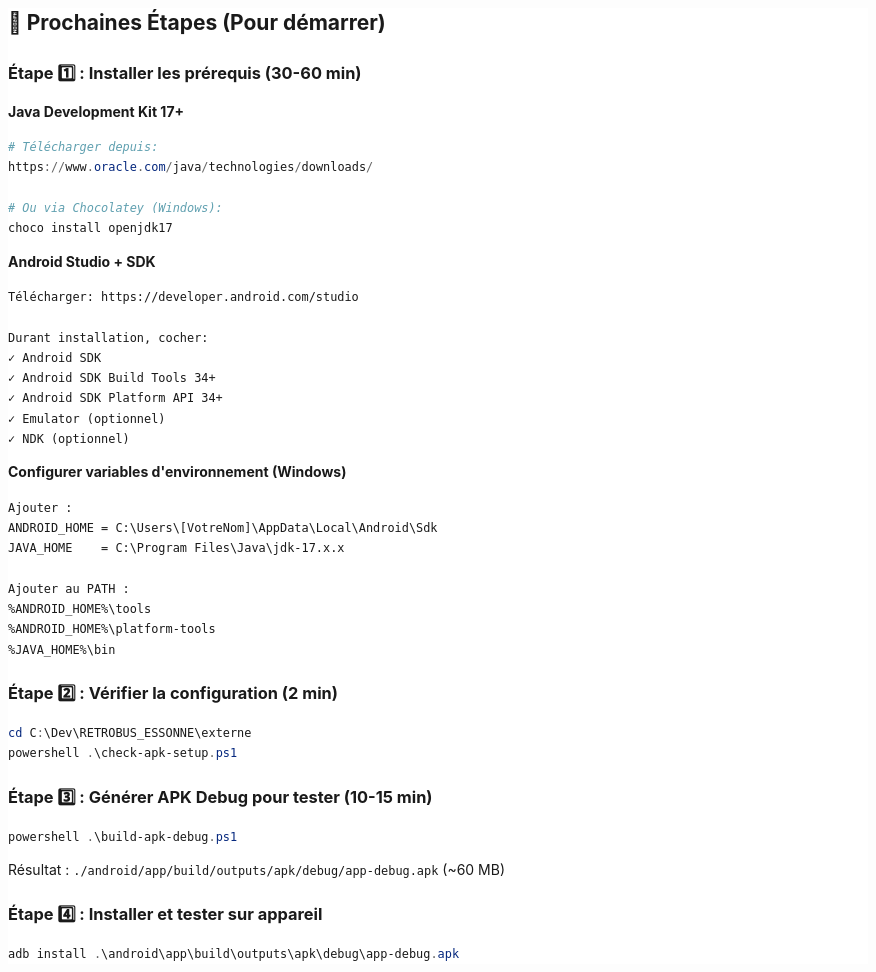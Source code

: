 ## 🚀 Prochaines Étapes (Pour démarrer)

### Étape 1️⃣ : Installer les prérequis (30-60 min)

**Java Development Kit 17+**
```powershell
# Télécharger depuis:
https://www.oracle.com/java/technologies/downloads/

# Ou via Chocolatey (Windows):
choco install openjdk17
```

**Android Studio + SDK**
```
Télécharger: https://developer.android.com/studio

Durant installation, cocher:
✓ Android SDK
✓ Android SDK Build Tools 34+
✓ Android SDK Platform API 34+
✓ Emulator (optionnel)
✓ NDK (optionnel)
```

**Configurer variables d'environnement (Windows)**
```
Ajouter :
ANDROID_HOME = C:\Users\[VotreNom]\AppData\Local\Android\Sdk
JAVA_HOME    = C:\Program Files\Java\jdk-17.x.x

Ajouter au PATH :
%ANDROID_HOME%\tools
%ANDROID_HOME%\platform-tools
%JAVA_HOME%\bin
```

### Étape 2️⃣ : Vérifier la configuration (2 min)
```powershell
cd C:\Dev\RETROBUS_ESSONNE\externe
powershell .\check-apk-setup.ps1
```

### Étape 3️⃣ : Générer APK Debug pour tester (10-15 min)
```powershell
powershell .\build-apk-debug.ps1
```
Résultat : `./android/app/build/outputs/apk/debug/app-debug.apk` (~60 MB)

### Étape 4️⃣ : Installer et tester sur appareil
```powershell
adb install .\android\app\build\outputs\apk\debug\app-debug.apk
```
